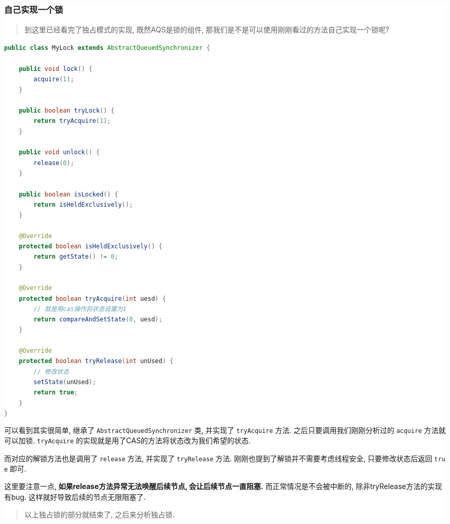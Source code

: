 
### 自己实现一个锁

> 到这里已经看完了独占模式的实现, 既然AQS是锁的组件, 那我们是不是可以使用刚刚看过的方法自己实现一个锁呢?  

```java
public class MyLock extends AbstractQueuedSynchronizer {

    public void lock() {
        acquire(1);
    }

    public boolean tryLock() {
        return tryAcquire(1);
    }

    public void unlock() {
        release(0);
    }

    public boolean isLocked() {
        return isHeldExclusively();
    }

    @Override
    protected boolean isHeldExclusively() {
        return getState() != 0;
    }

    @Override
    protected boolean tryAcquire(int uesd) {
        // 就是用cas操作将状态设置为1
        return compareAndSetState(0, uesd);
    }

    @Override
    protected boolean tryRelease(int unUsed) {
        // 修改状态
        setState(unUsed);
        return true;
    }
}
```

可以看到其实很简单, 继承了 `AbstractQueuedSynchronizer` 类, 并实现了 `tryAcquire` 方法. 之后只要调用我们刚刚分析过的 `acquire` 方法就可以加锁.
`tryAcquire` 的实现就是用了CAS的方法将状态改为我们希望的状态.

而对应的解锁方法也是调用了 `release` 方法, 并实现了 `tryRelease` 方法. 刚刚也提到了解锁并不需要考虑线程安全, 只要修改状态后返回 `true` 即可.

这里要注意一点, **如果release方法异常无法唤醒后续节点, 会让后续节点一直阻塞.** 而正常情况是不会被中断的, 除非tryRelease方法的实现有bug. 这样就好导致后续的节点无限阻塞了.

> 以上独占锁的部分就结束了, 之后来分析独占锁.  
